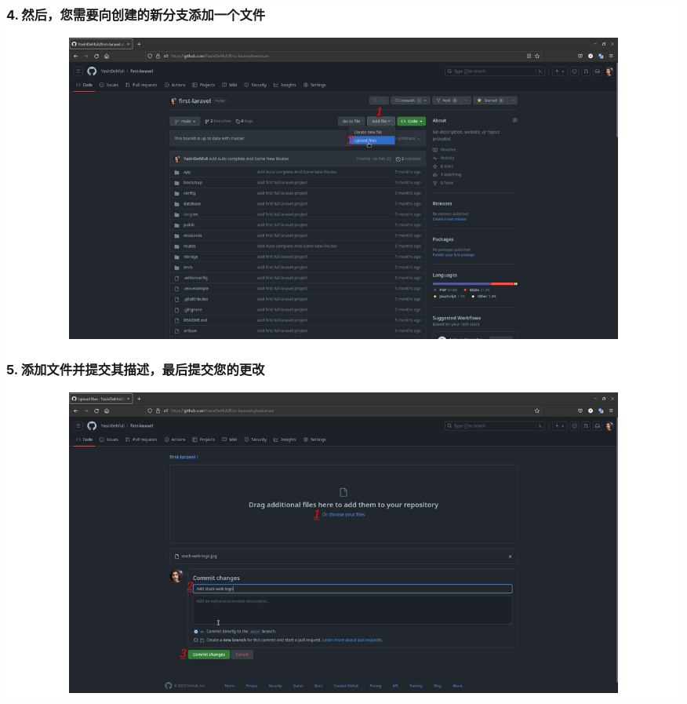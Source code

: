
### 4. 然后，您需要向创建的新分支添加一个文件

<div align="center">
<img width="700" src="../img/yolo/yolo-step4.png" alt="yolo-step4.png">
</div>

### 5. 添加文件并提交其描述，最后提交您的更改

<div align="center">
<img width="700" src="../img/yolo/yolo-step5.png" alt="yolo-step5.png">
</div>
